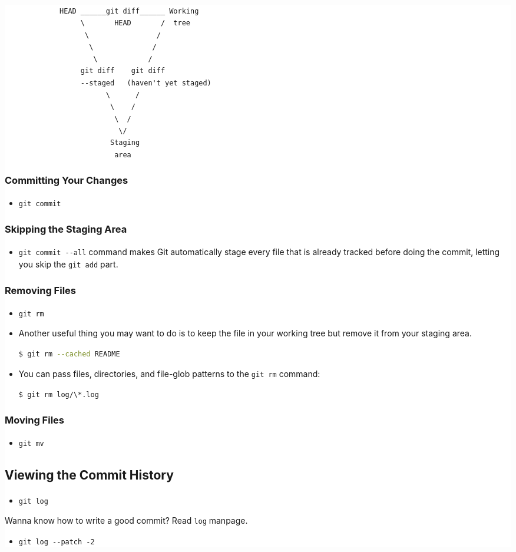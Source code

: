 ```
             HEAD ______git diff______ Working
                  \       HEAD       /  tree
                   \                /
                    \              /
                     \            /
                  git diff    git diff
                  --staged   (haven't yet staged)
                        \      /
                         \    /
                          \  /
                           \/
                         Staging
                          area
```

### Committing Your Changes

- `git commit`

### Skipping the Staging Area

- `git commit --all` command makes Git automatically stage every file
  that is already tracked before doing the commit, letting you skip the
  `git add` part.

### Removing Files

- `git rm`

- Another useful thing you may want to do is to keep the file in your
  working tree but remove it from your staging area.

  ```bash
  $ git rm --cached README
  ```

- You can pass files, directories, and file-glob patterns to the `git
  rm` command:

  ```bash
  $ git rm log/\*.log
  ```

### Moving Files

- `git mv`

## Viewing the Commit History

- `git log`

Wanna know how to write a good commit? Read `log` manpage.

- `git log --patch -2`
